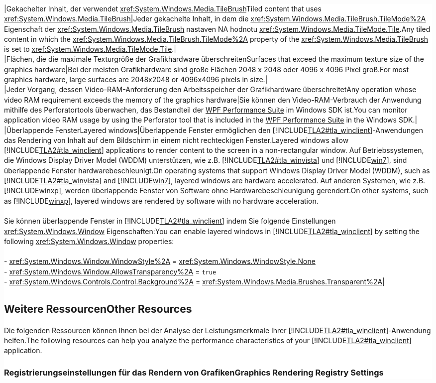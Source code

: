 |<span data-ttu-id="c4a4c-184">Gekachelter Inhalt, der verwendet <xref:System.Windows.Media.TileBrush></span><span class="sxs-lookup"><span data-stu-id="c4a4c-184">Tiled content that uses <xref:System.Windows.Media.TileBrush></span></span>|<span data-ttu-id="c4a4c-185">Jeder gekachelte Inhalt, in dem die <xref:System.Windows.Media.TileBrush.TileMode%2A> Eigenschaft der <xref:System.Windows.Media.TileBrush> nastaven NA hodnotu <xref:System.Windows.Media.TileMode.Tile>.</span><span class="sxs-lookup"><span data-stu-id="c4a4c-185">Any tiled content in which the <xref:System.Windows.Media.TileBrush.TileMode%2A> property of the <xref:System.Windows.Media.TileBrush> is set to <xref:System.Windows.Media.TileMode.Tile>.</span></span>|  
|<span data-ttu-id="c4a4c-186">Flächen, die die maximale Texturgröße der Grafikhardware überschreiten</span><span class="sxs-lookup"><span data-stu-id="c4a4c-186">Surfaces that exceed the maximum texture size of the graphics hardware</span></span>|<span data-ttu-id="c4a4c-187">Bei der meisten Grafikhardware sind große Flächen 2048 x 2048 oder 4096 x 4096 Pixel groß.</span><span class="sxs-lookup"><span data-stu-id="c4a4c-187">For most graphics hardware, large surfaces are 2048x2048 or 4096x4096 pixels in size.</span></span>|  
|<span data-ttu-id="c4a4c-188">Jeder Vorgang, dessen Video-RAM-Anforderung den Arbeitsspeicher der Grafikhardware überschreitet</span><span class="sxs-lookup"><span data-stu-id="c4a4c-188">Any operation whose video RAM requirement exceeds the memory of the graphics hardware</span></span>|<span data-ttu-id="c4a4c-189">Sie können den Video-RAM-Verbrauch der Anwendung mithilfe des Perforatortools überwachen, das Bestandteil der [WPF Performance Suite](https://docs.microsoft.com/previous-versions/dotnet/netframework-4.0/aa969767(v=vs.100)) im Windows SDK ist.</span><span class="sxs-lookup"><span data-stu-id="c4a4c-189">You can monitor application video RAM usage by using the Perforator tool that is included in the [WPF Performance Suite](https://docs.microsoft.com/previous-versions/dotnet/netframework-4.0/aa969767(v=vs.100)) in the Windows SDK.</span></span>|  
|<span data-ttu-id="c4a4c-190">Überlappende Fenster</span><span class="sxs-lookup"><span data-stu-id="c4a4c-190">Layered windows</span></span>|<span data-ttu-id="c4a4c-191">Überlappende Fenster ermöglichen den [!INCLUDE[TLA2#tla_winclient](../../../../includes/tla2sharptla-winclient-md.md)]-Anwendungen das Rendering von Inhalt auf dem Bildschirm in einem nicht rechteckigen Fenster.</span><span class="sxs-lookup"><span data-stu-id="c4a4c-191">Layered windows allow [!INCLUDE[TLA2#tla_winclient](../../../../includes/tla2sharptla-winclient-md.md)] applications to render content to the screen in a non-rectangular window.</span></span> <span data-ttu-id="c4a4c-192">Auf Betriebssystemen, die Windows Display Driver Model (WDDM) unterstützen, wie z.B. [!INCLUDE[TLA2#tla_winvista](../../../../includes/tla2sharptla-winvista-md.md)] und [!INCLUDE[win7](../../../../includes/win7-md.md)], sind überlappende Fenster hardwarebeschleunigt.</span><span class="sxs-lookup"><span data-stu-id="c4a4c-192">On operating systems that support Windows Display Driver Model (WDDM), such as [!INCLUDE[TLA2#tla_winvista](../../../../includes/tla2sharptla-winvista-md.md)] and [!INCLUDE[win7](../../../../includes/win7-md.md)], layered windows are hardware accelerated.</span></span> <span data-ttu-id="c4a4c-193">Auf anderen Systemen, wie z.B. [!INCLUDE[winxp](../../../../includes/winxp-md.md)], werden überlappende Fenster von Software ohne Hardwarebeschleunigung gerendert.</span><span class="sxs-lookup"><span data-stu-id="c4a4c-193">On other systems, such as [!INCLUDE[winxp](../../../../includes/winxp-md.md)], layered windows are rendered by software with no hardware acceleration.</span></span><br /><br /> <span data-ttu-id="c4a4c-194">Sie können überlappende Fenster in [!INCLUDE[TLA2#tla_winclient](../../../../includes/tla2sharptla-winclient-md.md)] indem Sie folgende Einstellungen <xref:System.Windows.Window> Eigenschaften:</span><span class="sxs-lookup"><span data-stu-id="c4a4c-194">You can enable layered windows in [!INCLUDE[TLA2#tla_winclient](../../../../includes/tla2sharptla-winclient-md.md)] by setting the following <xref:System.Windows.Window> properties:</span></span><br /><br /> -   <xref:System.Windows.Window.WindowStyle%2A> = <xref:System.Windows.WindowStyle.None><br />-   <xref:System.Windows.Window.AllowsTransparency%2A> = `true`<br />-   <xref:System.Windows.Controls.Control.Background%2A> = <xref:System.Windows.Media.Brushes.Transparent%2A>|  
  
<a name="other_resources"></a>   
## <a name="other-resources"></a><span data-ttu-id="c4a4c-195">Weitere Ressourcen</span><span class="sxs-lookup"><span data-stu-id="c4a4c-195">Other Resources</span></span>  
 <span data-ttu-id="c4a4c-196">Die folgenden Ressourcen können Ihnen bei der Analyse der Leistungsmerkmale Ihrer [!INCLUDE[TLA2#tla_winclient](../../../../includes/tla2sharptla-winclient-md.md)]-Anwendung helfen.</span><span class="sxs-lookup"><span data-stu-id="c4a4c-196">The following resources can help you analyze the performance characteristics of your [!INCLUDE[TLA2#tla_winclient](../../../../includes/tla2sharptla-winclient-md.md)] application.</span></span>  
  
### <a name="graphics-rendering-registry-settings"></a><span data-ttu-id="c4a4c-197">Registrierungseinstellungen für das Rendern von Grafiken</span><span class="sxs-lookup"><span data-stu-id="c4a4c-197">Graphics Rendering Registry Settings</span></span>  